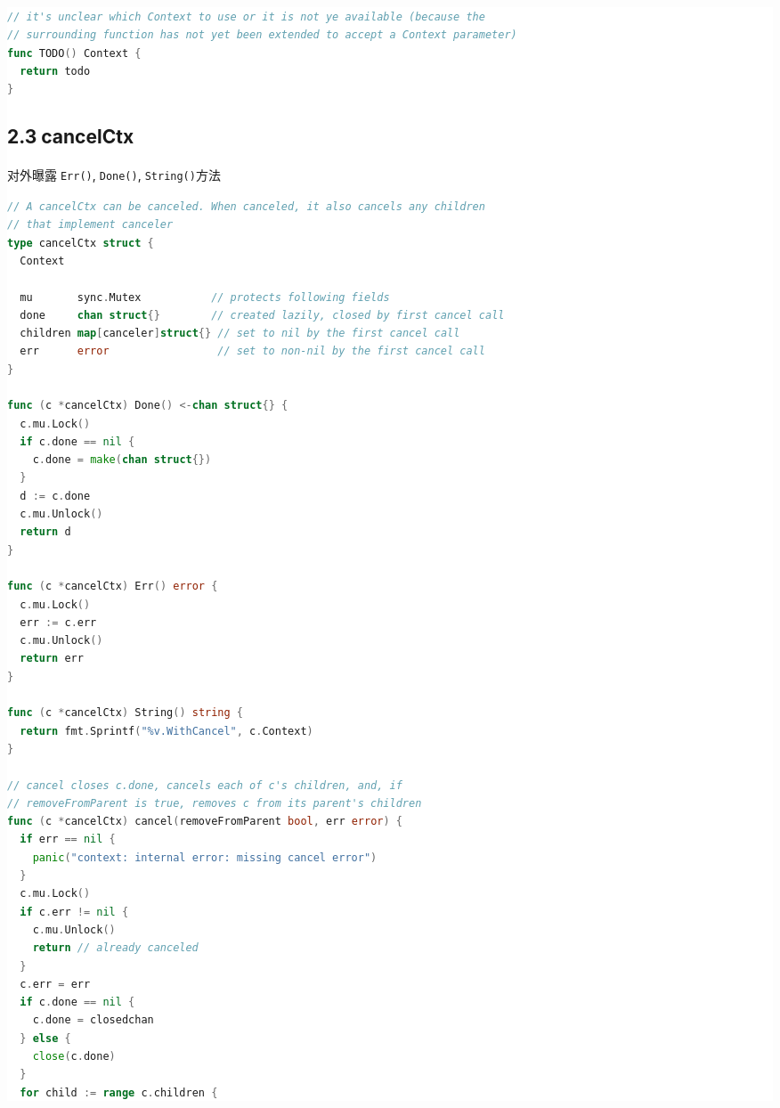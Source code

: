 ```go
// it's unclear which Context to use or it is not ye available (because the
// surrounding function has not yet been extended to accept a Context parameter)
func TODO() Context {
  return todo
}
```



## 2.3 cancelCtx

对外曝露 `Err()`, `Done()`, `String()`方法

```go
// A cancelCtx can be canceled. When canceled, it also cancels any children
// that implement canceler
type cancelCtx struct {
  Context
  
  mu       sync.Mutex           // protects following fields
  done     chan struct{}        // created lazily, closed by first cancel call
  children map[canceler]struct{} // set to nil by the first cancel call
  err      error                 // set to non-nil by the first cancel call
}

func (c *cancelCtx) Done() <-chan struct{} {
  c.mu.Lock()
  if c.done == nil {
    c.done = make(chan struct{})
  }
  d := c.done
  c.mu.Unlock()
  return d
}

func (c *cancelCtx) Err() error {
  c.mu.Lock()
  err := c.err
  c.mu.Unlock()
  return err
}

func (c *cancelCtx) String() string {
  return fmt.Sprintf("%v.WithCancel", c.Context)
}

// cancel closes c.done, cancels each of c's children, and, if
// removeFromParent is true, removes c from its parent's children
func (c *cancelCtx) cancel(removeFromParent bool, err error) {
  if err == nil {
    panic("context: internal error: missing cancel error")
  }
  c.mu.Lock()
  if c.err != nil {
    c.mu.Unlock()
    return // already canceled
  }
  c.err = err
  if c.done == nil {
    c.done = closedchan
  } else {
    close(c.done)
  }
  for child := range c.children {
```